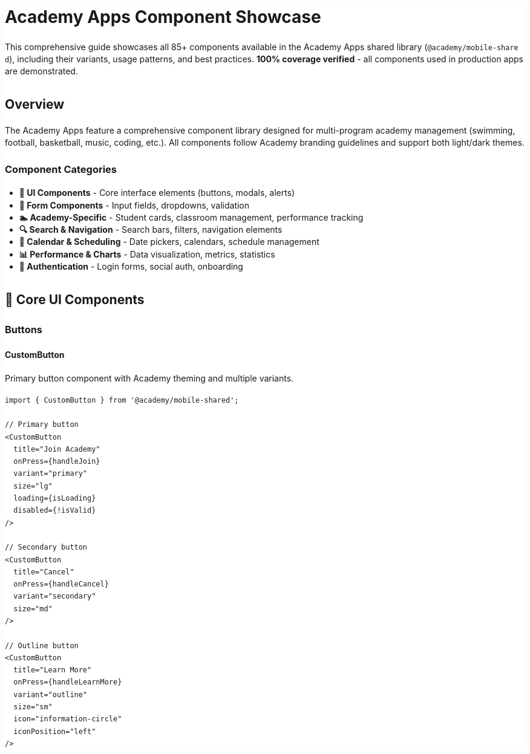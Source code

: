 # Academy Apps Component Showcase

This comprehensive guide showcases all 85+ components available in the Academy Apps shared library (`@academy/mobile-shared`), including their variants, usage patterns, and best practices. **100% coverage verified** - all components used in production apps are demonstrated.

## Overview

The Academy Apps feature a comprehensive component library designed for multi-program academy management (swimming, football, basketball, music, coding, etc.). All components follow Academy branding guidelines and support both light/dark themes.

### Component Categories

- **🎨 UI Components** - Core interface elements (buttons, modals, alerts)
- **📝 Form Components** - Input fields, dropdowns, validation
- **🏊 Academy-Specific** - Student cards, classroom management, performance tracking
- **🔍 Search & Navigation** - Search bars, filters, navigation elements
- **📅 Calendar & Scheduling** - Date pickers, calendars, schedule management
- **📊 Performance & Charts** - Data visualization, metrics, statistics
- **🔐 Authentication** - Login forms, social auth, onboarding

## 🎨 Core UI Components

### Buttons

#### CustomButton
Primary button component with Academy theming and multiple variants.

```tsx
import { CustomButton } from '@academy/mobile-shared';

// Primary button
<CustomButton
  title="Join Academy"
  onPress={handleJoin}
  variant="primary"
  size="lg"
  loading={isLoading}
  disabled={!isValid}
/>

// Secondary button
<CustomButton
  title="Cancel"
  onPress={handleCancel}
  variant="secondary"
  size="md"
/>

// Outline button
<CustomButton
  title="Learn More"
  onPress={handleLearnMore}
  variant="outline"
  size="sm"
  icon="information-circle"
  iconPosition="left"
/>
```
